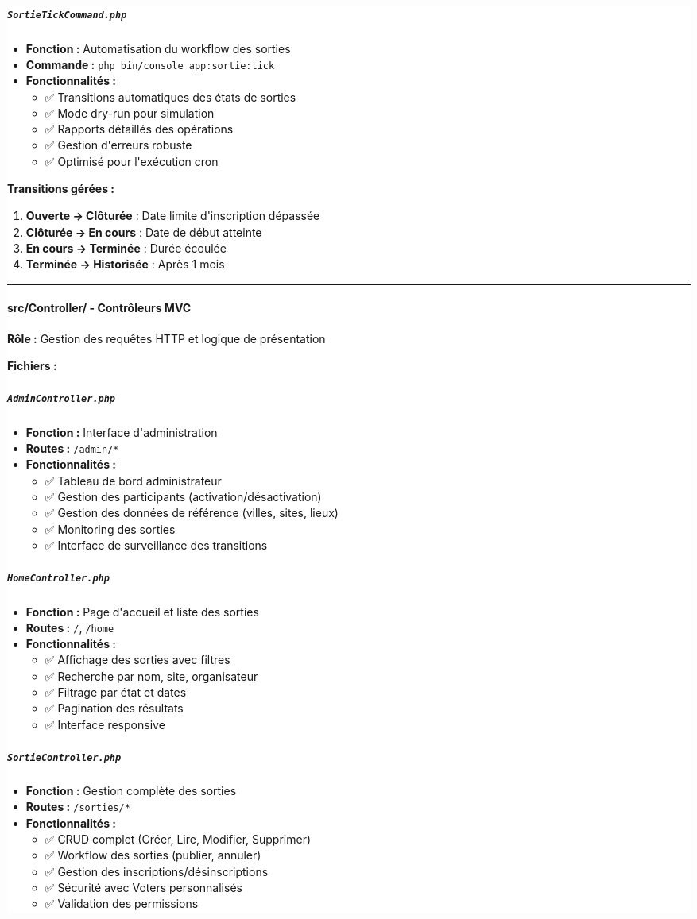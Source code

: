 ##### `SortieTickCommand.php`
- **Fonction :** Automatisation du workflow des sorties
- **Commande :** `php bin/console app:sortie:tick`
- **Fonctionnalités :**
  - ✅ Transitions automatiques des états de sorties
  - ✅ Mode dry-run pour simulation
  - ✅ Rapports détaillés des opérations
  - ✅ Gestion d'erreurs robuste
  - ✅ Optimisé pour l'exécution cron

**Transitions gérées :**
1. **Ouverte → Clôturée** : Date limite d'inscription dépassée
2. **Clôturée → En cours** : Date de début atteinte
3. **En cours → Terminée** : Durée écoulée
4. **Terminée → Historisée** : Après 1 mois

---

#### **src/Controller/ - Contrôleurs MVC**

**Rôle :** Gestion des requêtes HTTP et logique de présentation

**Fichiers :**

##### `AdminController.php`
- **Fonction :** Interface d'administration
- **Routes :** `/admin/*`
- **Fonctionnalités :**
  - ✅ Tableau de bord administrateur
  - ✅ Gestion des participants (activation/désactivation)
  - ✅ Gestion des données de référence (villes, sites, lieux)
  - ✅ Monitoring des sorties
  - ✅ Interface de surveillance des transitions

##### `HomeController.php`
- **Fonction :** Page d'accueil et liste des sorties
- **Routes :** `/`, `/home`
- **Fonctionnalités :**
  - ✅ Affichage des sorties avec filtres
  - ✅ Recherche par nom, site, organisateur
  - ✅ Filtrage par état et dates
  - ✅ Pagination des résultats
  - ✅ Interface responsive

##### `SortieController.php`
- **Fonction :** Gestion complète des sorties
- **Routes :** `/sorties/*`
- **Fonctionnalités :**
  - ✅ CRUD complet (Créer, Lire, Modifier, Supprimer)
  - ✅ Workflow des sorties (publier, annuler)
  - ✅ Gestion des inscriptions/désinscriptions
  - ✅ Sécurité avec Voters personnalisés
  - ✅ Validation des permissions
